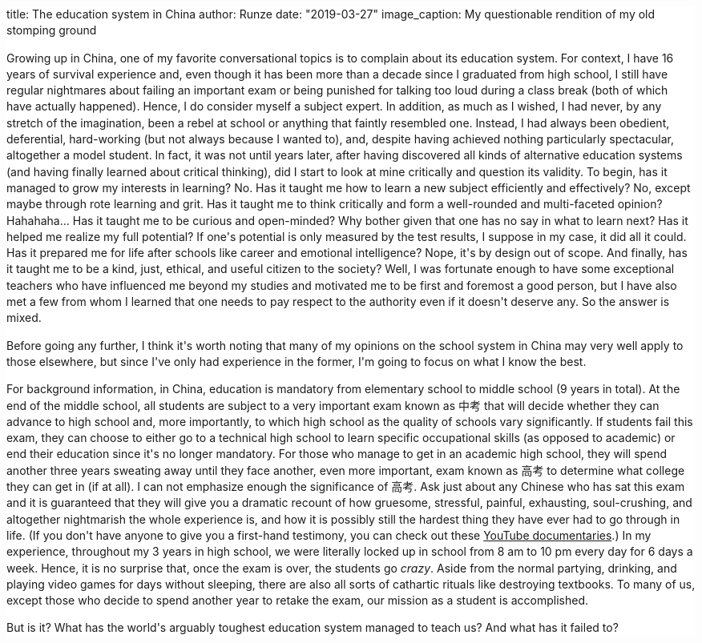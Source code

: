 title: The education system in China
author: Runze
date: "2019-03-27"
image_caption: My questionable rendition of my old stomping ground

Growing up in China, one of my favorite conversational topics is to complain about its education system. For context, I have 16 years of survival experience and, even though it has been more than a decade since I graduated from high school, I still have regular nightmares about failing an important exam or being punished for talking too loud during a class break (both of which have actually happened). Hence, I do consider myself a subject expert. In addition, as much as I wished, I had never, by any stretch of the imagination, been a rebel at school or anything that faintly resembled one. Instead, I had always been obedient, deferential, hard-working (but not always because I wanted to), and, despite having achieved nothing particularly spectacular, altogether a model student. In fact, it was not until years later, after having discovered all kinds of alternative education systems (and having finally learned about critical thinking), did I start to look at mine critically and question its validity. To begin, has it managed to grow my interests in learning? No. Has it taught me how to learn a new subject efficiently and effectively? No, except maybe through rote learning and grit. Has it taught me to think critically and form a well-rounded and multi-faceted opinion? Hahahaha... Has it taught me to be curious and open-minded? Why bother given that one has no say in what to learn next? Has it helped me realize my full potential? If one's potential is only measured by the test results, I suppose in my case, it did all it could. Has it prepared me for life after schools like career and emotional intelligence? Nope, it's by design out of scope. And finally, has it taught me to be a kind, just, ethical, and useful citizen to the society? Well, I was fortunate enough to have some exceptional teachers who have influenced me beyond my studies and motivated me to be first and foremost a good person, but I have also met a few from whom I learned that one needs to pay respect to the authority even if it doesn't deserve any. So the answer is mixed.

Before going any further, I think it's worth noting that many of my opinions on the school system in China may very well apply to those elsewhere, but since I've only had experience in the former, I'm going to focus on what I know the best.

For background information, in China, education is mandatory from elementary school to middle school (9 years in total). At the end of the middle school, all students are subject to a very important exam known as 中考 that will decide whether they can advance to high school and, more importantly, to which high school as the quality of schools vary significantly. If students fail this exam, they can choose to either go to a technical high school to learn specific occupational skills (as opposed to academic) or end their education since it's no longer mandatory. For those who manage to get in an academic high school, they will spend another three years sweating away until they face another, even more important, exam known as 高考 to determine what college they can get in (if at all). I can not emphasize enough the significance of 高考. Ask just about any Chinese who has sat this exam and it is guaranteed that they will give you a dramatic recount of how gruesome, stressful, painful, exhausting, soul-crushing, and altogether nightmarish the whole experience is, and how it is possibly still the hardest thing they have ever had to go through in life. (If you don't have anyone to give you a first-hand testimony, you can check out these [YouTube documentaries](https://www.youtube.com/results?search_query=chinese+gaokao).) In my experience, throughout my 3 years in high school, we were literally locked up in school from 8 am to 10 pm every day for 6 days a week. Hence, it is no surprise that, once the exam is over, the students go *crazy*. Aside from the normal partying, drinking, and playing video games for days without sleeping, there are also all sorts of cathartic rituals like destroying textbooks. To many of us, except those who decide to spend another year to retake the exam, our mission as a student is accomplished.

But is it? What has the world's arguably toughest education system managed to teach us? And what has it failed to?
